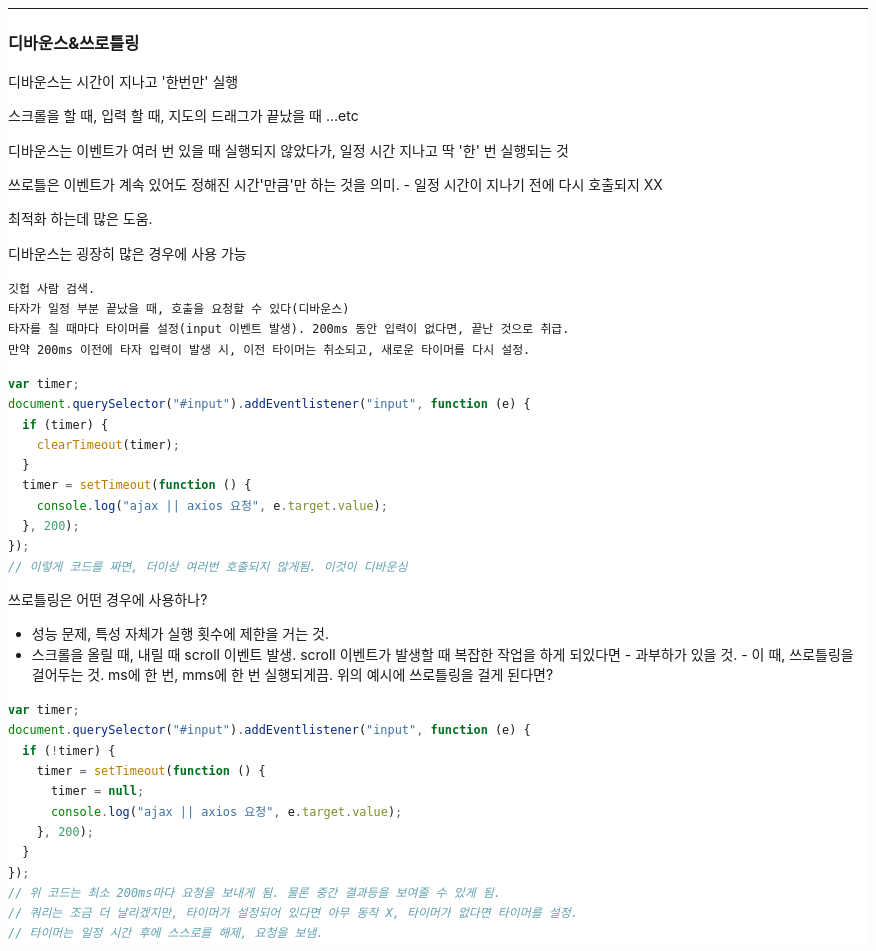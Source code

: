
---

### **디바운스&쓰로틀링**

디바운스는 시간이 지나고 '한번만' 실행

스크롤을 할 때, 입력 할 때, 지도의 드래그가 끝났을 때 ...etc

디바운스는 이벤트가 여러 번 있을 때 실행되지 않았다가, 일정 시간 지나고 딱 '한' 번 실행되는 것

쓰로틀은 이벤트가 계속 있어도 정해진 시간'만큼'만 하는 것을 의미. - 일정 시간이 지나기 전에 다시 호출되지 XX

최적화 하는데 많은 도움.

디바운스는 굉장히 많은 경우에 사용 가능

```plain
깃헙 사람 검색.
타자가 일정 부분 끝났을 때, 호출을 요청할 수 있다(디바운스)
타자를 칠 때마다 타이머를 설정(input 이벤트 발생). 200ms 동안 입력이 없다면, 끝난 것으로 취급.
만약 200ms 이전에 타자 입력이 발생 시, 이전 타이머는 취소되고, 새로운 타이머를 다시 설정.
```

```js
var timer;
document.querySelector("#input").addEventlistener("input", function (e) {
  if (timer) {
    clearTimeout(timer);
  }
  timer = setTimeout(function () {
    console.log("ajax || axios 요청", e.target.value);
  }, 200);
});
// 이렇게 코드를 짜면, 더이상 여러번 호출되지 않게됨. 이것이 디바운싱
```

쓰로틀링은 어떤 경우에 사용하나?

- 성능 문제, 특성 자체가 실행 횟수에 제한을 거는 것.
- 스크롤을 올릴 때, 내릴 때 scroll 이벤트 발생. scroll 이벤트가 발생할 때 복잡한 작업을 하게 되있다면 - 과부하가 있을 것. - 이 때, 쓰로틀링을 걸어두는 것. ms에 한 번, mms에 한 번 실행되게끔.
  위의 예시에 쓰로틀링을 걸게 된다면?

```js
var timer;
document.querySelector("#input").addEventlistener("input", function (e) {
  if (!timer) {
    timer = setTimeout(function () {
      timer = null;
      console.log("ajax || axios 요청", e.target.value);
    }, 200);
  }
});
// 위 코드는 최소 200ms마다 요청을 보내게 됨. 물론 중간 결과등을 보여줄 수 있게 됨.
// 쿼리는 조금 더 날리겠지만, 타이머가 설정되어 있다면 아무 동작 X, 타이머가 없다면 타이머를 설정.
// 타이머는 일정 시간 후에 스스로를 해제, 요청을 보냄.
```
